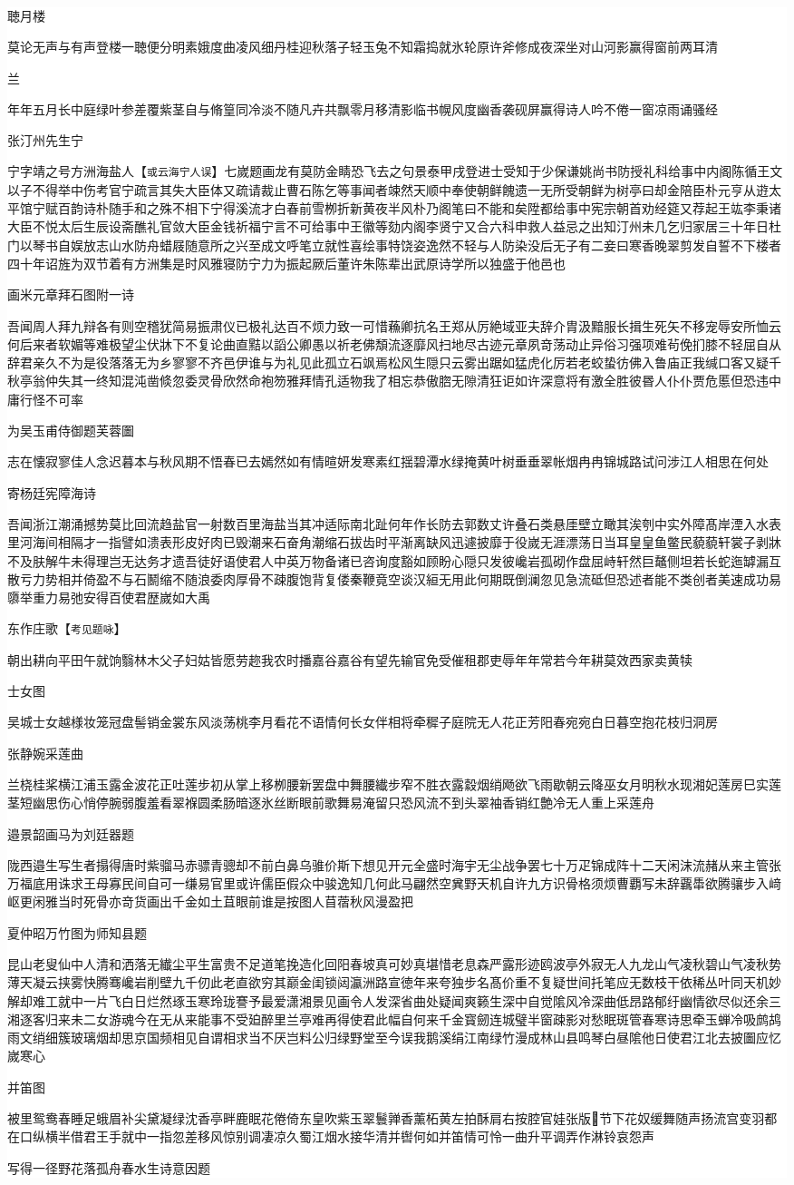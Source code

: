 聴月楼  

莫论无声与有声登楼一聴便分明素娥度曲凌风细丹桂迎秋落子轻玉兔不知霜捣就氷轮原许斧修成夜深坐对山河影赢得窗前两耳清  

兰  

年年五月长中庭绿叶参差覆紫茎自与脩篁同冷淡不随凡卉共飘零月移清影临书幌风度幽香袭砚屏赢得诗人吟不倦一窗凉雨诵骚经  

张汀州先生宁  

宁字靖之号方洲海盐人【`或云海宁人误`】七嵗题画龙有莫防金睛恐飞去之句景泰甲戌登进士受知于少保谦姚尚书防授礼科给事中内阁陈循王文以子不得举中伤考官宁疏言其失大臣体又疏请裁止曹石陈乞等事闻者竦然天顺中奉使朝鲜餽遗一无所受朝鲜为树亭曰却金陪臣朴元亨从逰太平馆宁赋百韵诗朴随手和之殊不相下宁得溪流才白春前雪栁折新黄夜半风朴乃阁笔曰不能和矣陞都给事中宪宗朝首劝经筵又荐起王竑李秉诸大臣不悦太后生辰设斋醮礼官敛大臣金钱祈福宁言不可给事中王徽等劾内阁李贤宁又合六科申救人益忌之出知汀州未几乞归家居三十年日杜门以琴书自娱放志山水防舟蜡屐随意所之兴至成文呼笔立就性喜绘事特饶姿逸然不轻与人防染没后无子有二妾曰寒香晚翠剪发自誓不下楼者四十年诏旌为双节着有方洲集是时风雅寝防宁力为振起厥后董许朱陈辈出武原诗学所以独盛于他邑也  

画米元章拜石图附一诗  

吾闻周人拜九辩各有则空稽犹简易振肃仪已极礼达百不烦力致一可惜蘓卿抗名王郑从厉絶域亚夫辞介胄汲黯服长揖生死矢不移宠辱安所恤云何后来者软媚等难极望尘伏牀下不复论曲直黠以謟公卿愚以祈老佛頽流逐靡风扫地尽古迹元章夙竒荡动止异俗习强项难茍俛扪膝不轻屈自从辞君亲久不为是役落落无为乡寥寥不齐邑伊谁与为礼见此孤立石飒焉松风生隠只云雾出踞如猛虎化厉若老蛟蛰彷佛入鲁庙正我缄口客又疑千秋亭翁仲失其一终知混沌凿倐忽委灵骨欣然命袍笏雅拜情孔适物我了相忘恭傲脗无隙清狂讵如许深意将有激全胜彼昬人仆仆贾危慝但恐违中庸行怪不可率  

为吴玉甫侍御题芙蓉圗  

志在懐寂寥佳人念迟暮本与秋风期不悟春已去嫣然如有情暄妍发寒素红揺碧潭水绿掩黄叶树垂垂翠帐烟冉冉锦城路试问涉江人相思在何处  

寄杨廷宪障海诗  

吾闻浙江潮涌撼势莫比回流趋盐官一射数百里海盐当其冲适际南北趾何年作长防去郭数丈许叠石类悬厓壁立瞰其涘刳中实外障髙岸湮入水表里河海间相隔才一指譬如溃表形皮好肉已毁潮来石奋角潮缩石拔齿时平渐离缺风迅遽披靡于役嵗无涯漂荡日当耳皇皇鱼鳖民藐藐轩裳子剥牀不及肤解牛未得理岂无达务才遗吾徒好语使君人中英万物备诸已咨询度豁如顾盼心隠只发彼巉岩孤砌作盘屈峙轩然巨鼇侧坦若长蛇迤罅漏互散亏力势相并倚盈不与石鬭缩不随浪委肉厚骨不疎腹饱背复偻秦鞭竟空谈汉絙无用此何期既倒澜忽见急流砥但恐述者能不类创者美速成功易隳举重力易弛安得百使君歴嵗如大禹  

东作庄歌【`考见题咏`】  

朝出耕向平田午就饷翳林木父子妇姑皆愿劳趂我农时播嘉谷嘉谷有望先输官免受催租郡吏辱年年常若今年耕莫效西家卖黄犊  

士女图  

吴城士女越様妆笼冠盘髻销金裳东风淡荡桃李月看花不语情何长女伴相将牵穉子庭院无人花正芳阳春宛宛白日暮空抱花枝归洞房  

张静婉采莲曲  

兰桡桂桨横江浦玉露金波花正吐莲步初从掌上移栁腰新罢盘中舞腰纎步窄不胜衣露縠烟绡飏欲飞雨歇朝云降巫女月明秋水现湘妃莲房巳实莲茎短幽思伤心悄停腕弱腹羞看翠褓圆柔肠暗逐氷丝断眼前歌舞易淹留只恐风流不到头翠袖香销红艶冷无人重上采莲舟  

邉景韶画马为刘廷器题  

陇西邉生写生者搨得唐时紫骝马赤骠青骢却不前白鼻乌骓价斯下想见开元全盛时海宇无尘战争罢七十万疋锦成阵十二天闲沫流赭从来主管张万福底用诛求王母寡民间自可一缣易官里或许儒臣假众中骏逸知几何此马翩然空兾野天机自许九方识骨格须烦曹覇写未辞覊馽欲腾骧步入﨑岖更闲雅当时死骨亦竒货画出千金如土苴眼前谁是按图人苜蓿秋风漫盈把  

夏仲昭万竹图为师知县题  

昆山老叟仙中人清和洒落无纎尘平生富贵不足道笔挽造化回阳春坡真可妙真堪惜老息森严露形迹鸥波亭外寂无人九龙山气凌秋碧山气凌秋势薄天凝云挟雾快腾骞巉岩削壁九千仞此老直欲穷其巅金闺锁闼瀛洲路宣徳年来夸独步名髙价重不复疑世间托笔应无数枝干依稀丛叶同天机妙解却难工就中一片飞白日烂然琢玉寒玲珑謇予最爱潇湘景见画令人发深省曲处疑闻爽籁生深中自觉隂风冷深曲低昂路郁纡幽情欲尽似还余三湘逐客归来未二女游魂今在无从来能事不受廹醉里兰亭难再得使君此幅自何来千金寳劒连城璧半窗疎影对愁眠斑管春寒诗思牵玉蝉冷吸鹧鸪雨文绡细簇玻璃烟却思京国频相见自谓相求当不厌岂料公归绿野堂至今误我鹅溪绢江南绿竹漫成林山县鸣琴白昼隂他日使君江北去披圗应忆嵗寒心  

并笛图  

被里鸳鸯春睡足蛾眉补尖黛凝绿沈香亭畔鹿眠花倦倚东皇吹紫玉翠鬟亸香薰柘黄左拍酥肩右按腔官娃张版节下花奴缓舞随声扬流宫变羽都在口纵横半借君王手就中一指忽差移风惊别调凄凉久蜀江烟水接华清并辔何如并笛情可怜一曲升平调弄作淋铃哀怨声  

写得一径野花落孤舟春水生诗意因题  
